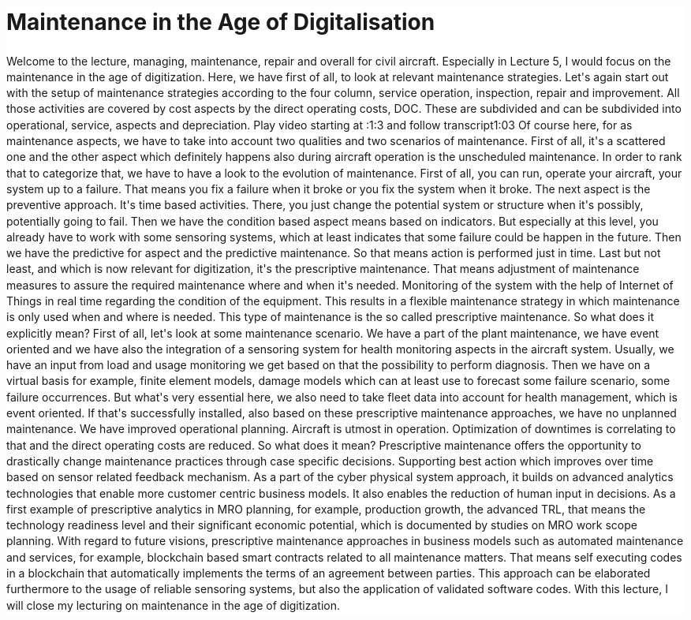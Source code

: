 # Maintenance in the Age of Digitalisation
Welcome to the lecture, managing, maintenance, repair and overall for civil aircraft. Especially in Lecture 5, I would focus on the maintenance in the age of digitization. Here, we have first of all, to look at relevant maintenance strategies. Let's again start out with the setup of maintenance strategies according to the four column, service operation, inspection, repair and improvement. All those activities are covered by cost aspects by the direct operating costs, DOC. These are subdivided and can be subdivided into operational, service, aspects and depreciation.
Play video starting at :1:3 and follow transcript1:03
Of course here, for as maintenance aspects, we have to take into account two qualities and two scenarios of maintenance. First of all, it's a scattered one and the other aspect which definitely happens also during aircraft operation is the unscheduled maintenance. In order to rank that to categorize that, we have to have a look to the evolution of maintenance. First of all, you can run, operate your aircraft, your system up to a failure. That means you fix a failure when it broke or you fix the system when it broke. The next aspect is the preventive approach. It's time based activities. There, you just change the potential system or structure when it's possibly, potentially going to fail. Then we have the condition based aspect means based on indicators. But especially at this level, you already have to work with some sensoring systems, which at least indicates that some failure could be happen in the future. Then we have the predictive for aspect and the predictive maintenance. So that means action is performed just in time. Last but not least, and which is now relevant for digitization, it's the prescriptive maintenance. That means adjustment of maintenance measures to assure the required maintenance where and when it's needed. Monitoring of the system with the help of Internet of Things in real time regarding the condition of the equipment. This results in a flexible maintenance strategy in which maintenance is only used when and where is needed. This type of maintenance is the so called prescriptive maintenance. So what does it explicitly mean? First of all, let's look at some maintenance scenario. We have a part of the plant maintenance, we have event oriented and we have also the integration of a sensoring system for health monitoring aspects in the aircraft system. Usually, we have an input from load and usage monitoring we get based on that the possibility to perform diagnosis. Then we have on a virtual basis for example, finite element models, damage models which can at least use to forecast some failure scenario, some failure occurrences. But what's very essential here, we also need to take fleet data into account for health management, which is event oriented. If that's successfully installed, also based on these prescriptive maintenance approaches, we have no unplanned maintenance. We have improved operational planning. Aircraft is utmost in operation. Optimization of downtimes is correlating to that and the direct operating costs are reduced. So what does it mean? Prescriptive maintenance offers the opportunity to drastically change maintenance practices through case specific decisions. Supporting best action which improves over time based on sensor related feedback mechanism. As a part of the cyber physical system approach, it builds on advanced analytics technologies that enable more customer centric business models. It also enables the reduction of human input in decisions. As a first example of prescriptive analytics in MRO planning, for example, production growth, the advanced TRL, that means the technology readiness level and their significant economic potential, which is documented by studies on MRO work scope planning. With regard to future visions, prescriptive maintenance approaches in business models such as automated maintenance and services, for example, blockchain based smart contracts related to all maintenance matters. That means self executing codes in a blockchain that automatically implements the terms of an agreement between parties. This approach can be elaborated furthermore to the usage of reliable sensoring systems, but also the application of validated software codes. With this lecture, I will close my lecturing on maintenance in the age of digitization.
